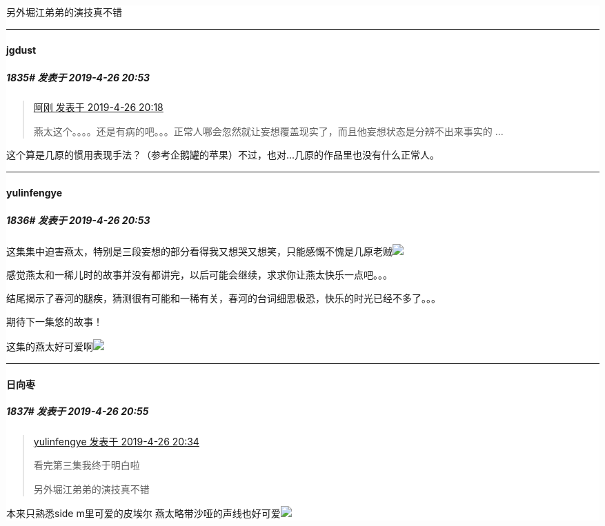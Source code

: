 另外堀江弟弟的演技真不错







-----

####  jgdust  
##### 1835#       发表于 2019-4-26 20:53



<blockquote><a href="httphttps://bbs.saraba1st.com/2b/forum.php?mod=redirect&amp;goto=findpost&amp;pid=43468747&amp;ptid=1823023" target="_blank">阿刚 发表于 2019-4-26 20:18</a>

燕太这个。。。。还是有病的吧。。。正常人哪会忽然就让妄想覆盖现实了，而且他妄想状态是分辨不出来事实的 ...</blockquote>
这个算是几原的惯用表现手法？（参考企鹅罐的苹果）不过，也对...几原的作品里也没有什么正常人。







-----

####  yulinfengye  
##### 1836#       发表于 2019-4-26 20:53




这集集中迫害燕太，特别是三段妄想的部分看得我又想哭又想笑，只能感慨不愧是几原老贼<img src="https://static.saraba1st.com/image/smiley/face2017/119.png" referrerpolicy="no-referrer">

感觉燕太和一稀儿时的故事并没有都讲完，以后可能会继续，求求你让燕太快乐一点吧。。。

结尾揭示了春河的腿疾，猜测很有可能和一稀有关，春河的台词细思极恐，快乐的时光已经不多了。。。

期待下一集悠的故事！


这集的燕太好可爱啊<img src="https://static.saraba1st.com/image/smiley/face2017/075.png" referrerpolicy="no-referrer">







-----

####  日向枣  
##### 1837#       发表于 2019-4-26 20:55



<blockquote><a href="httphttps://bbs.saraba1st.com/2b/forum.php?mod=redirect&amp;goto=findpost&amp;pid=43469022&amp;ptid=1823023" target="_blank">yulinfengye 发表于 2019-4-26 20:34</a>

看完第三集我终于明白啦

另外堀江弟弟的演技真不错</blockquote>
本来只熟悉side m里可爱的皮埃尔 燕太略带沙哑的声线也好可爱<img src="https://static.saraba1st.com/image/smiley/face2017/077.png" referrerpolicy="no-referrer">
